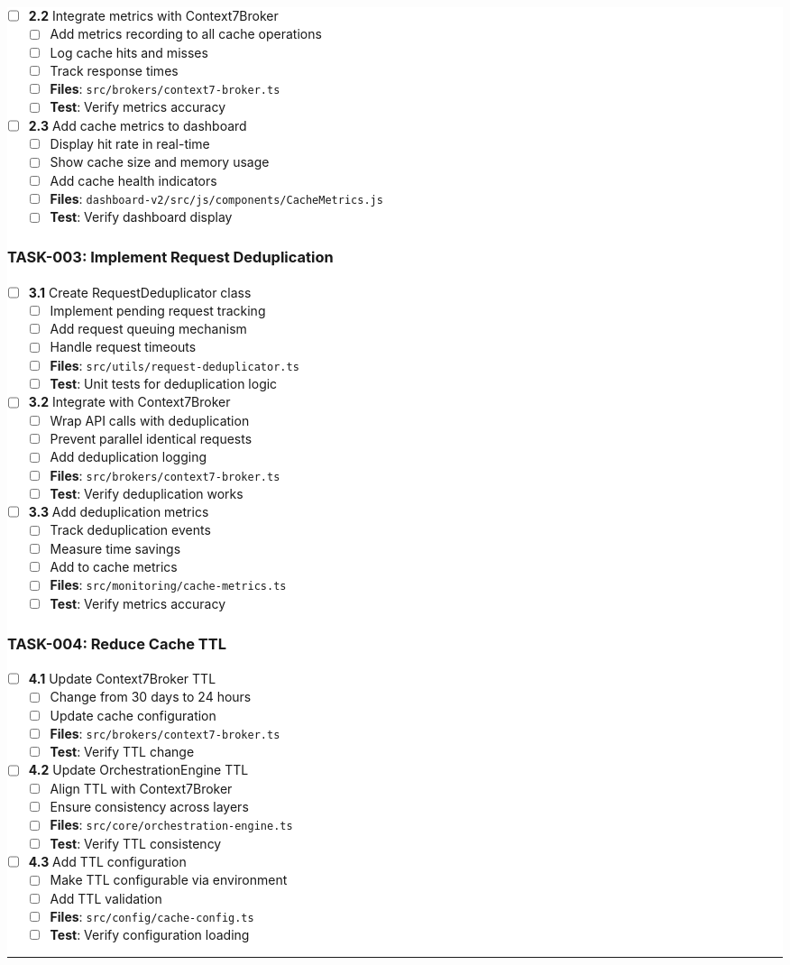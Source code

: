 - [ ] **2.2** Integrate metrics with Context7Broker
  - [ ] Add metrics recording to all cache operations
  - [ ] Log cache hits and misses
  - [ ] Track response times
  - [ ] **Files**: `src/brokers/context7-broker.ts`
  - [ ] **Test**: Verify metrics accuracy

- [ ] **2.3** Add cache metrics to dashboard
  - [ ] Display hit rate in real-time
  - [ ] Show cache size and memory usage
  - [ ] Add cache health indicators
  - [ ] **Files**: `dashboard-v2/src/js/components/CacheMetrics.js`
  - [ ] **Test**: Verify dashboard display

### **TASK-003: Implement Request Deduplication**
- [ ] **3.1** Create RequestDeduplicator class
  - [ ] Implement pending request tracking
  - [ ] Add request queuing mechanism
  - [ ] Handle request timeouts
  - [ ] **Files**: `src/utils/request-deduplicator.ts`
  - [ ] **Test**: Unit tests for deduplication logic

- [ ] **3.2** Integrate with Context7Broker
  - [ ] Wrap API calls with deduplication
  - [ ] Prevent parallel identical requests
  - [ ] Add deduplication logging
  - [ ] **Files**: `src/brokers/context7-broker.ts`
  - [ ] **Test**: Verify deduplication works

- [ ] **3.3** Add deduplication metrics
  - [ ] Track deduplication events
  - [ ] Measure time savings
  - [ ] Add to cache metrics
  - [ ] **Files**: `src/monitoring/cache-metrics.ts`
  - [ ] **Test**: Verify metrics accuracy

### **TASK-004: Reduce Cache TTL**
- [ ] **4.1** Update Context7Broker TTL
  - [ ] Change from 30 days to 24 hours
  - [ ] Update cache configuration
  - [ ] **Files**: `src/brokers/context7-broker.ts`
  - [ ] **Test**: Verify TTL change

- [ ] **4.2** Update OrchestrationEngine TTL
  - [ ] Align TTL with Context7Broker
  - [ ] Ensure consistency across layers
  - [ ] **Files**: `src/core/orchestration-engine.ts`
  - [ ] **Test**: Verify TTL consistency

- [ ] **4.3** Add TTL configuration
  - [ ] Make TTL configurable via environment
  - [ ] Add TTL validation
  - [ ] **Files**: `src/config/cache-config.ts`
  - [ ] **Test**: Verify configuration loading

---